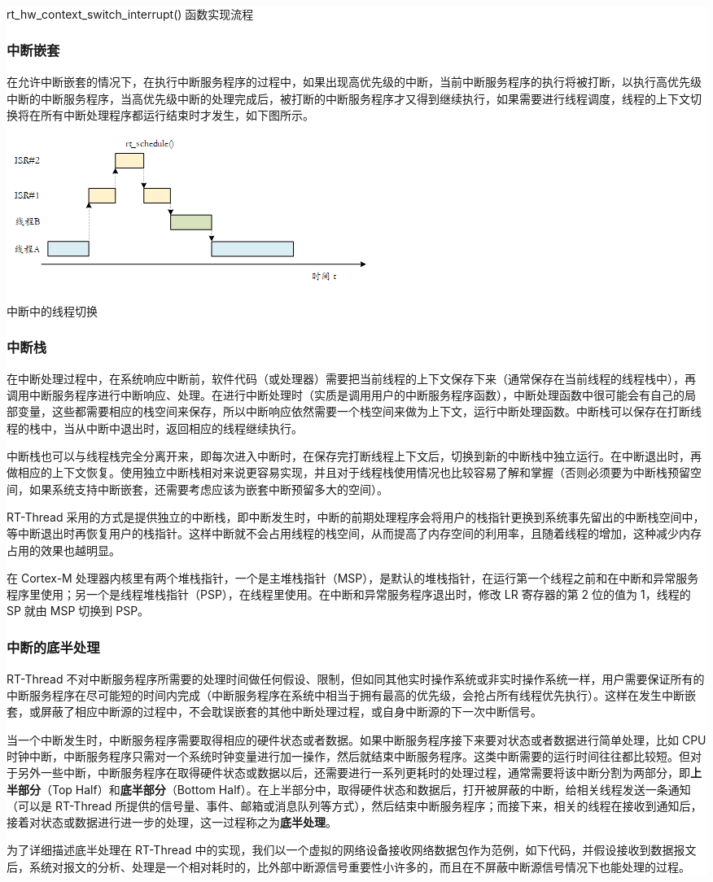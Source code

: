 rt_hw_context_switch_interrupt() 函数实现流程

### 中断嵌套

在允许中断嵌套的情况下，在执行中断服务程序的过程中，如果出现高优先级的中断，当前中断服务程序的执行将被打断，以执行高优先级中断的中断服务程序，当高优先级中断的处理完成后，被打断的中断服务程序才又得到继续执行，如果需要进行线程调度，线程的上下文切换将在所有中断处理程序都运行结束时才发生，如下图所示。

![中断中的线程切换](../../../../image/IoT/RT-Thread-for-JD/6c5fc554ed61a7bf379085e9441b911f.png)

中断中的线程切换

### 中断栈

在中断处理过程中，在系统响应中断前，软件代码（或处理器）需要把当前线程的上下文保存下来（通常保存在当前线程的线程栈中），再调用中断服务程序进行中断响应、处理。在进行中断处理时（实质是调用用户的中断服务程序函数），中断处理函数中很可能会有自己的局部变量，这些都需要相应的栈空间来保存，所以中断响应依然需要一个栈空间来做为上下文，运行中断处理函数。中断栈可以保存在打断线程的栈中，当从中断中退出时，返回相应的线程继续执行。

中断栈也可以与线程栈完全分离开来，即每次进入中断时，在保存完打断线程上下文后，切换到新的中断栈中独立运行。在中断退出时，再做相应的上下文恢复。使用独立中断栈相对来说更容易实现，并且对于线程栈使用情况也比较容易了解和掌握（否则必须要为中断栈预留空间，如果系统支持中断嵌套，还需要考虑应该为嵌套中断预留多大的空间）。

RT-Thread
采用的方式是提供独立的中断栈，即中断发生时，中断的前期处理程序会将用户的栈指针更换到系统事先留出的中断栈空间中，等中断退出时再恢复用户的栈指针。这样中断就不会占用线程的栈空间，从而提高了内存空间的利用率，且随着线程的增加，这种减少内存占用的效果也越明显。

在 Cortex-M
处理器内核里有两个堆栈指针，一个是主堆栈指针（MSP），是默认的堆栈指针，在运行第一个线程之前和在中断和异常服务程序里使用；另一个是线程堆栈指针（PSP），在线程里使用。在中断和异常服务程序退出时，修改
LR 寄存器的第 2 位的值为 1，线程的 SP 就由 MSP 切换到 PSP。

### 中断的底半处理

RT-Thread
不对中断服务程序所需要的处理时间做任何假设、限制，但如同其他实时操作系统或非实时操作系统一样，用户需要保证所有的中断服务程序在尽可能短的时间内完成（中断服务程序在系统中相当于拥有最高的优先级，会抢占所有线程优先执行）。这样在发生中断嵌套，或屏蔽了相应中断源的过程中，不会耽误嵌套的其他中断处理过程，或自身中断源的下一次中断信号。

当一个中断发生时，中断服务程序需要取得相应的硬件状态或者数据。如果中断服务程序接下来要对状态或者数据进行简单处理，比如
CPU
时钟中断，中断服务程序只需对一个系统时钟变量进行加一操作，然后就结束中断服务程序。这类中断需要的运行时间往往都比较短。但对于另外一些中断，中断服务程序在取得硬件状态或数据以后，还需要进行一系列更耗时的处理过程，通常需要将该中断分割为两部分，即**上半部分**（Top
Half）和**底半部分**（Bottom
Half）。在上半部分中，取得硬件状态和数据后，打开被屏蔽的中断，给相关线程发送一条通知（可以是
RT-Thread
所提供的信号量、事件、邮箱或消息队列等方式），然后结束中断服务程序；而接下来，相关的线程在接收到通知后，接着对状态或数据进行进一步的处理，这一过程称之为**底半处理**。

为了详细描述底半处理在 RT-Thread
中的实现，我们以一个虚拟的网络设备接收网络数据包作为范例，如下代码，并假设接收到数据报文后，系统对报文的分析、处理是一个相对耗时的，比外部中断源信号重要性小许多的，而且在不屏蔽中断源信号情况下也能处理的过程。
